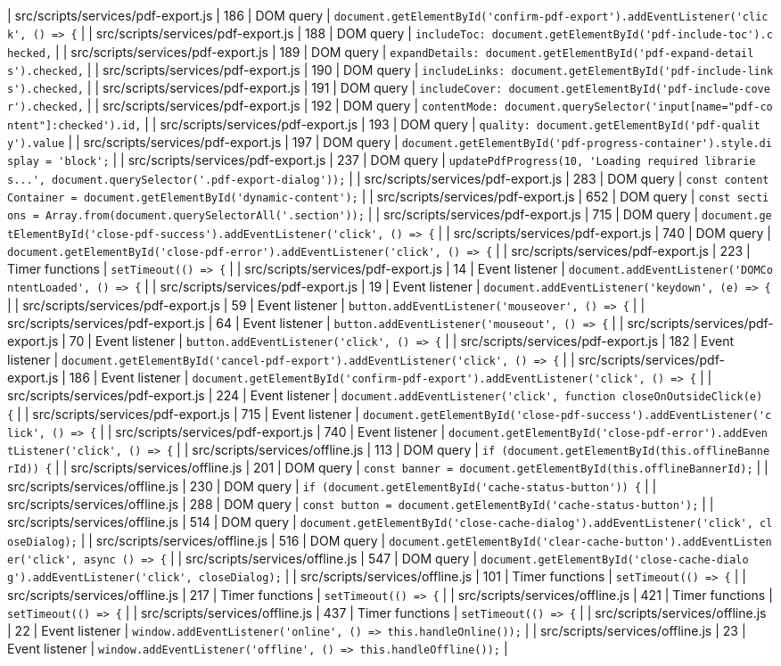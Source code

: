 | src/scripts/services/pdf-export.js | 186 | DOM query | `document.getElementById('confirm-pdf-export').addEventListener('click', () => {` |
| src/scripts/services/pdf-export.js | 188 | DOM query | `includeToc: document.getElementById('pdf-include-toc').checked,` |
| src/scripts/services/pdf-export.js | 189 | DOM query | `expandDetails: document.getElementById('pdf-expand-details').checked,` |
| src/scripts/services/pdf-export.js | 190 | DOM query | `includeLinks: document.getElementById('pdf-include-links').checked,` |
| src/scripts/services/pdf-export.js | 191 | DOM query | `includeCover: document.getElementById('pdf-include-cover').checked,` |
| src/scripts/services/pdf-export.js | 192 | DOM query | `contentMode: document.querySelector('input[name="pdf-content"]:checked').id,` |
| src/scripts/services/pdf-export.js | 193 | DOM query | `quality: document.getElementById('pdf-quality').value` |
| src/scripts/services/pdf-export.js | 197 | DOM query | `document.getElementById('pdf-progress-container').style.display = 'block';` |
| src/scripts/services/pdf-export.js | 237 | DOM query | `updatePdfProgress(10, 'Loading required libraries...', document.querySelector('.pdf-export-dialog'));` |
| src/scripts/services/pdf-export.js | 283 | DOM query | `const contentContainer = document.getElementById('dynamic-content');` |
| src/scripts/services/pdf-export.js | 652 | DOM query | `const sections = Array.from(document.querySelectorAll('.section'));` |
| src/scripts/services/pdf-export.js | 715 | DOM query | `document.getElementById('close-pdf-success').addEventListener('click', () => {` |
| src/scripts/services/pdf-export.js | 740 | DOM query | `document.getElementById('close-pdf-error').addEventListener('click', () => {` |
| src/scripts/services/pdf-export.js | 223 | Timer functions | `setTimeout(() => {` |
| src/scripts/services/pdf-export.js | 14 | Event listener | `document.addEventListener('DOMContentLoaded', () => {` |
| src/scripts/services/pdf-export.js | 19 | Event listener | `document.addEventListener('keydown', (e) => {` |
| src/scripts/services/pdf-export.js | 59 | Event listener | `button.addEventListener('mouseover', () => {` |
| src/scripts/services/pdf-export.js | 64 | Event listener | `button.addEventListener('mouseout', () => {` |
| src/scripts/services/pdf-export.js | 70 | Event listener | `button.addEventListener('click', () => {` |
| src/scripts/services/pdf-export.js | 182 | Event listener | `document.getElementById('cancel-pdf-export').addEventListener('click', () => {` |
| src/scripts/services/pdf-export.js | 186 | Event listener | `document.getElementById('confirm-pdf-export').addEventListener('click', () => {` |
| src/scripts/services/pdf-export.js | 224 | Event listener | `document.addEventListener('click', function closeOnOutsideClick(e) {` |
| src/scripts/services/pdf-export.js | 715 | Event listener | `document.getElementById('close-pdf-success').addEventListener('click', () => {` |
| src/scripts/services/pdf-export.js | 740 | Event listener | `document.getElementById('close-pdf-error').addEventListener('click', () => {` |
| src/scripts/services/offline.js | 113 | DOM query | `if (document.getElementById(this.offlineBannerId)) {` |
| src/scripts/services/offline.js | 201 | DOM query | `const banner = document.getElementById(this.offlineBannerId);` |
| src/scripts/services/offline.js | 230 | DOM query | `if (document.getElementById('cache-status-button')) {` |
| src/scripts/services/offline.js | 288 | DOM query | `const button = document.getElementById('cache-status-button');` |
| src/scripts/services/offline.js | 514 | DOM query | `document.getElementById('close-cache-dialog').addEventListener('click', closeDialog);` |
| src/scripts/services/offline.js | 516 | DOM query | `document.getElementById('clear-cache-button').addEventListener('click', async () => {` |
| src/scripts/services/offline.js | 547 | DOM query | `document.getElementById('close-cache-dialog').addEventListener('click', closeDialog);` |
| src/scripts/services/offline.js | 101 | Timer functions | `setTimeout(() => {` |
| src/scripts/services/offline.js | 217 | Timer functions | `setTimeout(() => {` |
| src/scripts/services/offline.js | 421 | Timer functions | `setTimeout(() => {` |
| src/scripts/services/offline.js | 437 | Timer functions | `setTimeout(() => {` |
| src/scripts/services/offline.js | 22 | Event listener | `window.addEventListener('online', () => this.handleOnline());` |
| src/scripts/services/offline.js | 23 | Event listener | `window.addEventListener('offline', () => this.handleOffline());` |